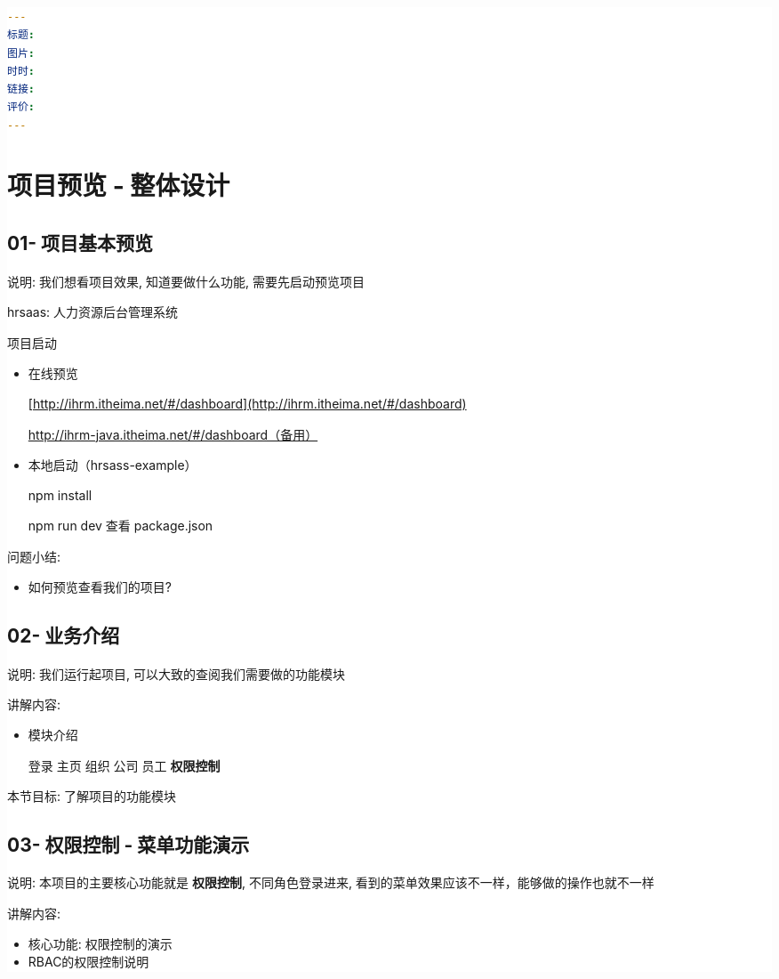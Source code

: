 ```yaml
---
标题: 
图片: 
时时: 
链接: 
评价:
---
```


# 项目预览 - 整体设计

## 01- 项目基本预览

说明: 我们想看项目效果,  知道要做什么功能,  需要先启动预览项目

hrsaas:  人力资源后台管理系统 

项目启动
- 在线预览 

  [http://ihrm.itheima.net/#/dashboard](http://ihrm.itheima.net/#/dashboard)

  http://ihrm-java.itheima.net/#/dashboard（备用）

- 本地启动（hrsass-example）

  npm install

  npm run dev 查看 package.json

问题小结:

- 如何预览查看我们的项目?

## 02- 业务介绍

说明: 我们运行起项目, 可以大致的查阅我们需要做的功能模块

讲解内容:

- 模块介绍

  登录  主页  组织  公司  员工  **权限控制**

本节目标: 了解项目的功能模块



## 03- 权限控制 - 菜单功能演示

说明:  本项目的主要核心功能就是 **权限控制**, 不同角色登录进来, 看到的菜单效果应该不一样，能够做的操作也就不一样

讲解内容:

- 核心功能: 权限控制的演示
- RBAC的权限控制说明
